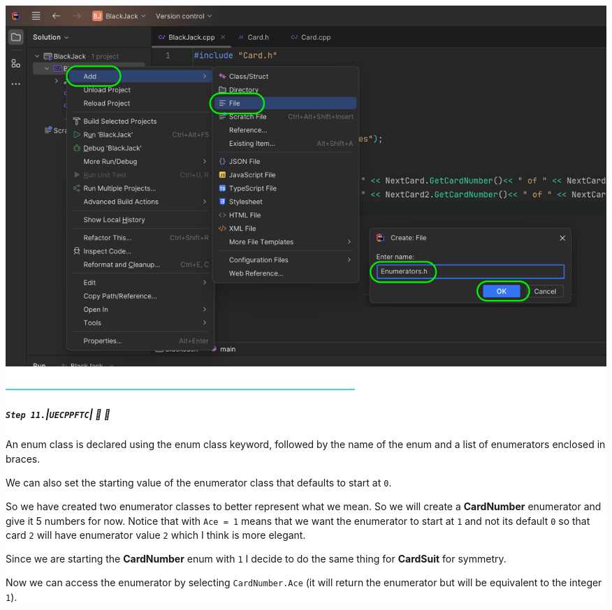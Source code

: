![fix compile errors](images/CreateEnumerator.png)

![](../images/line2.png)

##### `Step 11.`\|`UECPPFTC`| :large_blue_diamond: :small_blue_diamond: 

An enum class is declared using the enum class keyword, followed by the name of the enum and a list of enumerators enclosed in braces.

We can also set the starting value of the enumerator class that defaults to start at `0`.

So we have created two enumerator classes to better represent what we mean.  So we will create a **CardNumber** enumerator and give it 5 numbers for now.  Notice that with `Ace = 1` means that we want the enumerator to start at `1` and not its default `0` so that card `2` will have enumerator value `2` which I think is more elegant.

Since we are starting the **CardNumber** enum with `1` I decide to do the same thing for **CardSuit** for symmetry.

Now we can access the enumerator by selecting `CardNumber.Ace` (it will return the enumerator but will be equivalent to the integer `1`).
